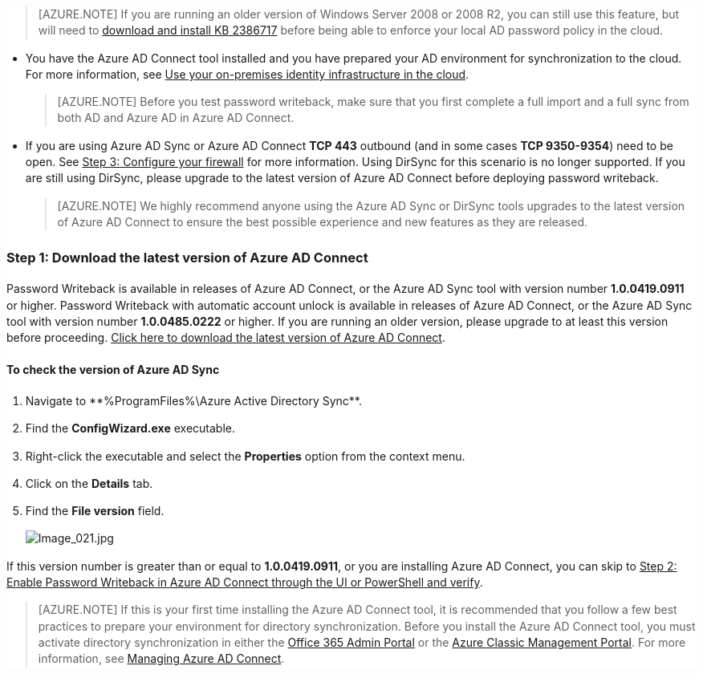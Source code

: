   > [AZURE.NOTE]
  > If you are running an older version of Windows Server 2008 or 2008 R2, you can still use this feature, but will need to [download and install KB 2386717](https://support.microsoft.com/zh-cn/kb/2386717) before being able to enforce your local AD password policy in the cloud.
  >
  >
- You have the Azure AD Connect tool installed and you have prepared your AD environment for synchronization to the cloud.  For more information, see [Use your on-premises identity infrastructure in the cloud](/documentation/articles/active-directory-aadconnect/).

  > [AZURE.NOTE]
  > Before you test password writeback, make sure that you first complete a full import and a full sync from both AD and Azure AD in Azure AD Connect.
  >
  >
- If you are using Azure AD Sync or Azure AD Connect  **TCP 443** outbound (and in some cases **TCP 9350-9354**) need to be open.  See [Step 3: Configure your firewall](#step-3-configure-your-firewall) for more information. Using DirSync for this scenario is no longer supported.  If you are still using DirSync, please upgrade to the latest version of Azure AD Connect before deploying password writeback.

  > [AZURE.NOTE]
  > We highly recommend anyone using the Azure AD Sync or DirSync tools upgrades to the latest version of Azure AD Connect to ensure the best possible experience and new features as they are released.
  >
  >

### Step 1: Download the latest version of Azure AD Connect
Password Writeback is available in releases of Azure AD Connect, or the Azure AD Sync tool with version number **1.0.0419.0911** or higher.  Password Writeback with automatic account unlock is available in releases of Azure AD Connect, or the Azure AD Sync tool with version number **1.0.0485.0222** or higher. If you are running an older version, please upgrade to at least this version before proceeding. [Click here to download the latest version of Azure AD Connect](/documentation/articles/active-directory-aadconnect/#install-azure-ad-connect/).

#### To check the version of Azure AD Sync
1. Navigate to **%ProgramFiles%\Azure Active Directory Sync\**.
2. Find the **ConfigWizard.exe** executable.
3. Right-click the executable and select the **Properties** option from the context menu.
4. Click on the **Details** tab.
5. Find the **File version** field.

   ![][021]

If this version number is greater than or equal to **1.0.0419.0911**, or you are installing Azure AD Connect, you can skip to [Step 2: Enable Password Writeback in Azure AD Connect through the UI or PowerShell and verify](#step-2-enable-password-writeback-in-azure-ad-connect).

> [AZURE.NOTE]
> If this is your first time installing the Azure AD Connect tool, it is recommended that you follow a few best practices to prepare your environment for directory synchronization.  Before you install the Azure AD Connect tool, you must activate directory synchronization in either the [Office 365 Admin Portal](https://portal.partner.microsoftonline.cn) or the [Azure Classic Management Portal](https://manage.windowsazure.cn).  For more information, see [Managing Azure AD Connect](/documentation/articles/active-directory-aadconnect-whats-next/).
>
>


[001]: ./media/active-directory-passwords-getting-started/001.jpg "Image_001.jpg"
[002]: ./media/active-directory-passwords-getting-started/002.jpg "Image_002.jpg"
[003]: ./media/active-directory-passwords-getting-started/003.jpg "Image_003.jpg"
[004]: ./media/active-directory-passwords-getting-started/004.jpg "Image_004.jpg"
[005]: ./media/active-directory-passwords-getting-started/005.jpg "Image_005.jpg"
[006]: ./media/active-directory-passwords-getting-started/006.jpg "Image_006.jpg"
[007]: ./media/active-directory-passwords-getting-started/007.jpg "Image_007.jpg"
[008]: ./media/active-directory-passwords-getting-started/008.jpg "Image_008.jpg"
[009]: ./media/active-directory-passwords-getting-started/009.jpg "Image_009.jpg"
[010]: ./media/active-directory-passwords-getting-started/010.jpg "Image_010.jpg"
[011]: ./media/active-directory-passwords-getting-started/011.jpg "Image_011.jpg"
[012]: ./media/active-directory-passwords-getting-started/012.jpg "Image_012.jpg"
[013]: ./media/active-directory-passwords-getting-started/013.jpg "Image_013.jpg"
[014]: ./media/active-directory-passwords-getting-started/014.jpg "Image_014.jpg"
[015]: ./media/active-directory-passwords-getting-started/015.jpg "Image_015.jpg"
[016]: ./media/active-directory-passwords-getting-started/016.jpg "Image_016.jpg"
[017]: ./media/active-directory-passwords-getting-started/017.jpg "Image_017.jpg"
[018]: ./media/active-directory-passwords-getting-started/018.jpg "Image_018.jpg"
[019]: ./media/active-directory-passwords-getting-started/019.jpg "Image_019.jpg"
[020]: ./media/active-directory-passwords-getting-started/020.jpg "Image_020.jpg"
[021]: ./media/active-directory-passwords-getting-started/021.jpg "Image_021.jpg"
[022]: ./media/active-directory-passwords-getting-started/022.jpg "Image_022.jpg"
[023]: ./media/active-directory-passwords-getting-started/023.jpg "Image_023.jpg"
[024]: ./media/active-directory-passwords-getting-started/024.jpg "Image_024.jpg"
[025]: ./media/active-directory-passwords-getting-started/025.jpg "Image_025.jpg"
[026]: ./media/active-directory-passwords-getting-started/026.jpg "Image_026.jpg"
[027]: ./media/active-directory-passwords-getting-started/027.jpg "Image_027.jpg"
[028]: ./media/active-directory-passwords-getting-started/028.jpg "Image_028.jpg"
[029]: ./media/active-directory-passwords-getting-started/029.jpg "Image_029.jpg"
[030]: ./media/active-directory-passwords-getting-started/030.jpg "Image_030.jpg"
[031]: ./media/active-directory-passwords-getting-started/031.jpg "Image_031.jpg"
[032]: ./media/active-directory-passwords-getting-started/032.jpg "Image_032.jpg"